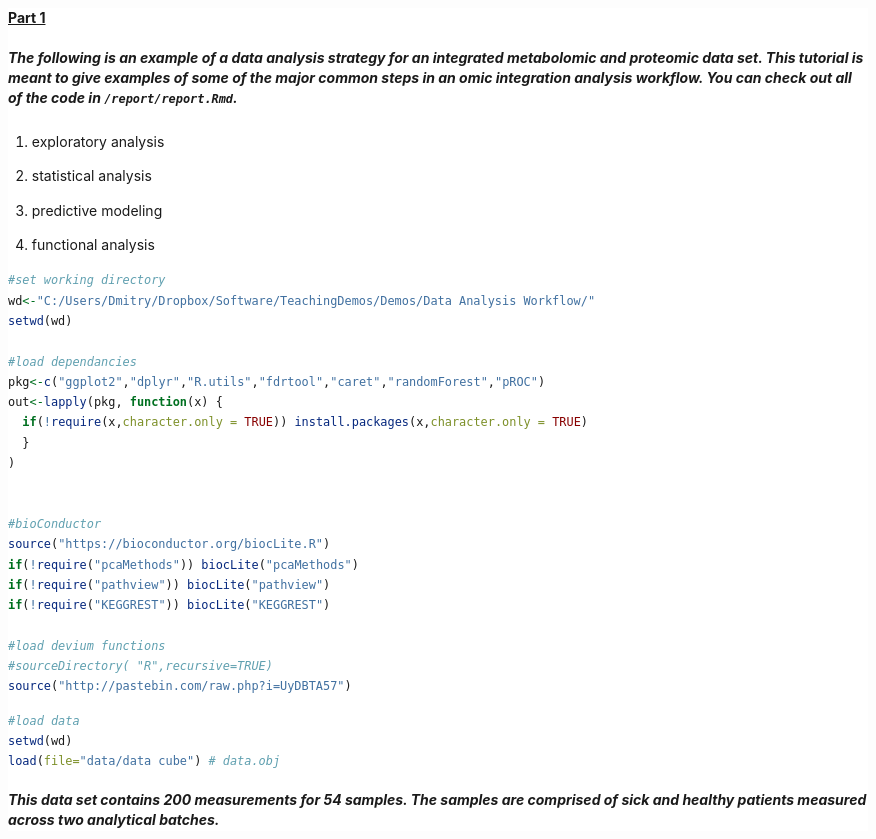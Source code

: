 
#### [Part 1](http://www.slideshare.net/dgrapov/data-analysis-workflows-part-1-2015)

<iframe src="http://www.slideshare.net/dgrapov/data-analysis-workflows-part-1-2015" frameborder="0" allowfullscreen> </iframe>

##### The following is an example of a data analysis strategy for an integrated metabolomic and proteomic data set. This tutorial is meant to give examples of some of the major common steps in an omic integration analysis workflow. You can check out all of the code in `/report/report.Rmd`.


1. exploratory analysis

2. statistical analysis

3. predictive modeling

4. functional analysis



```r
#set working directory
wd<-"C:/Users/Dmitry/Dropbox/Software/TeachingDemos/Demos/Data Analysis Workflow/"
setwd(wd)

#load dependancies
pkg<-c("ggplot2","dplyr","R.utils","fdrtool","caret","randomForest","pROC")
out<-lapply(pkg, function(x) {
  if(!require(x,character.only = TRUE)) install.packages(x,character.only = TRUE)
  }
)


#bioConductor
source("https://bioconductor.org/biocLite.R")
if(!require("pcaMethods")) biocLite("pcaMethods")
if(!require("pathview")) biocLite("pathview")
if(!require("KEGGREST")) biocLite("KEGGREST")

#load devium functions
#sourceDirectory( "R",recursive=TRUE)
source("http://pastebin.com/raw.php?i=UyDBTA57")
```



```r
#load data
setwd(wd)
load(file="data/data cube") # data.obj
```

##### This data set contains 200 measurements for 54 samples. The samples are comprised of sick and healthy patients measured across two analytical batches.
